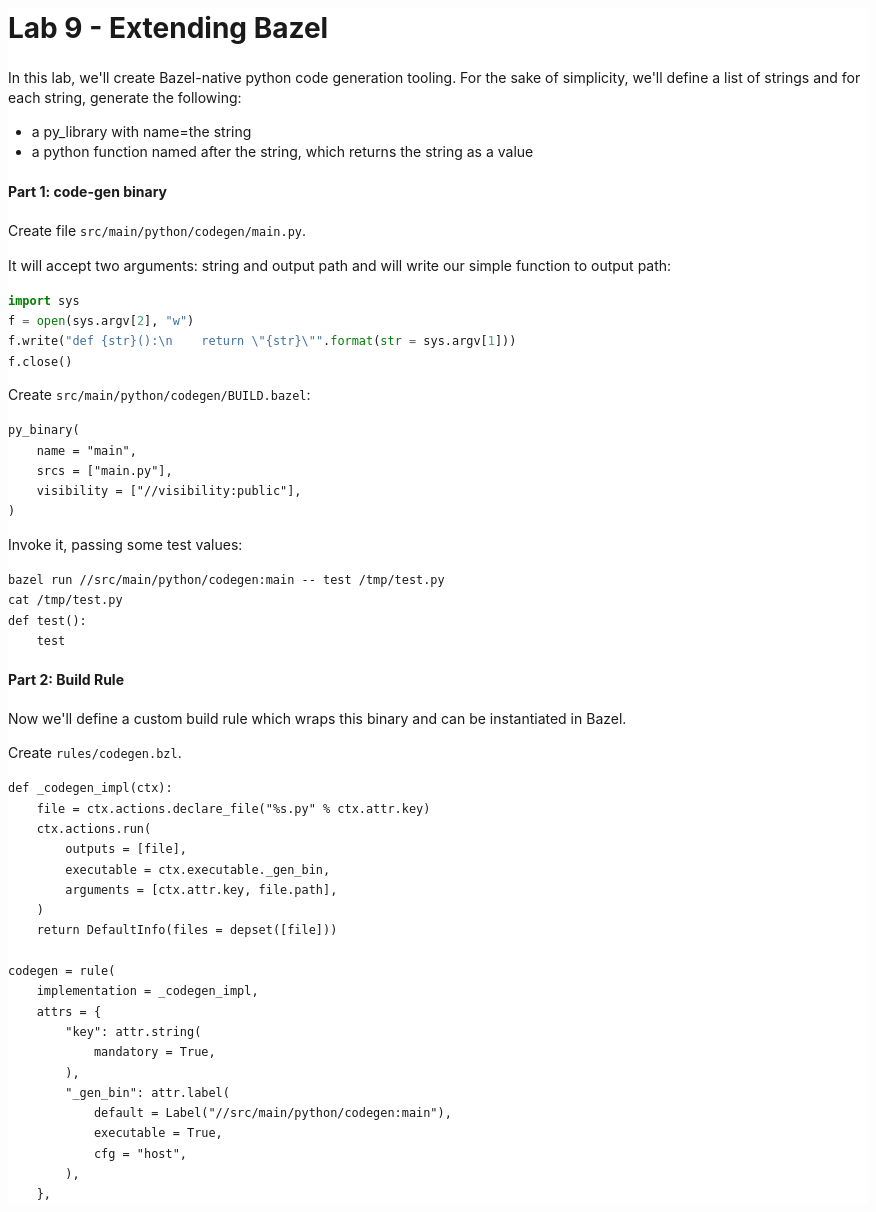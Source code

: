 # Lab 9 - Extending Bazel

In this lab, we'll create Bazel-native python code generation tooling. For the sake of simplicity, we'll define a list of strings and for each string, generate the following:
- a py_library with name=the string
- a python function named after the string, which returns the string as a value

#### Part 1: code-gen binary

Create file `src/main/python/codegen/main.py`.

It will accept two arguments: string and output path and will write our simple function to output path:

```python
import sys
f = open(sys.argv[2], "w")
f.write("def {str}():\n    return \"{str}\"".format(str = sys.argv[1]))
f.close()
```

Create `src/main/python/codegen/BUILD.bazel`:

```
py_binary(
    name = "main",
    srcs = ["main.py"],
    visibility = ["//visibility:public"],
)
```

Invoke it, passing some test values:

```
bazel run //src/main/python/codegen:main -- test /tmp/test.py
cat /tmp/test.py
def test():
    test
```

#### Part 2: Build Rule

Now we'll define a custom build rule which wraps this binary and can be instantiated in Bazel.

Create `rules/codegen.bzl`.

```
def _codegen_impl(ctx):
    file = ctx.actions.declare_file("%s.py" % ctx.attr.key)
    ctx.actions.run(
        outputs = [file],
        executable = ctx.executable._gen_bin,
        arguments = [ctx.attr.key, file.path],
    )
    return DefaultInfo(files = depset([file]))

codegen = rule(
    implementation = _codegen_impl,
    attrs = {
        "key": attr.string(
            mandatory = True,
        ),
        "_gen_bin": attr.label(
            default = Label("//src/main/python/codegen:main"),
            executable = True,
            cfg = "host",
        ),
    },
```